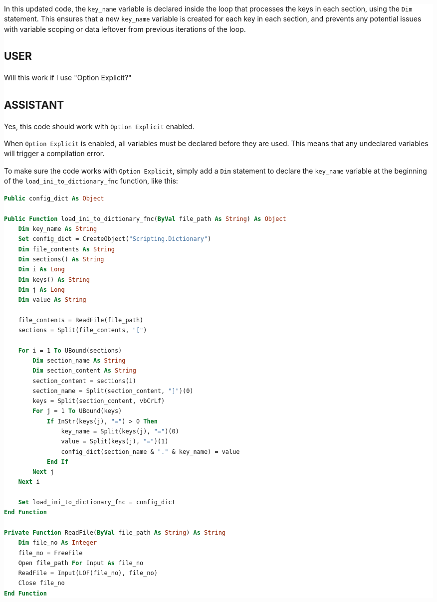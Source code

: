 In this updated code, the `key_name` variable is declared inside the loop that processes the keys in each section, using the `Dim` statement. This ensures that a new `key_name` variable is created for each key in each section, and prevents any potential issues with variable scoping or data leftover from previous iterations of the loop.

## USER

Will this work if I use "Option Explicit?"

## ASSISTANT

Yes, this code should work with `Option Explicit` enabled.

When `Option Explicit` is enabled, all variables must be declared before they are used. This means that any undeclared variables will trigger a compilation error.

To make sure the code works with `Option Explicit`, simply add a `Dim` statement to declare the `key_name` variable at the beginning of the `load_ini_to_dictionary_fnc` function, like this:

```vb
Public config_dict As Object

Public Function load_ini_to_dictionary_fnc(ByVal file_path As String) As Object
    Dim key_name As String
    Set config_dict = CreateObject("Scripting.Dictionary")
    Dim file_contents As String
    Dim sections() As String
    Dim i As Long
    Dim keys() As String
    Dim j As Long
    Dim value As String

    file_contents = ReadFile(file_path)
    sections = Split(file_contents, "[")

    For i = 1 To UBound(sections)
        Dim section_name As String
        Dim section_content As String
        section_content = sections(i)
        section_name = Split(section_content, "]")(0)
        keys = Split(section_content, vbCrLf)
        For j = 1 To UBound(keys)
            If InStr(keys(j), "=") > 0 Then
                key_name = Split(keys(j), "=")(0)
                value = Split(keys(j), "=")(1)
                config_dict(section_name & "." & key_name) = value
            End If
        Next j
    Next i

    Set load_ini_to_dictionary_fnc = config_dict
End Function

Private Function ReadFile(ByVal file_path As String) As String
    Dim file_no As Integer
    file_no = FreeFile
    Open file_path For Input As file_no
    ReadFile = Input(LOF(file_no), file_no)
    Close file_no
End Function
```
